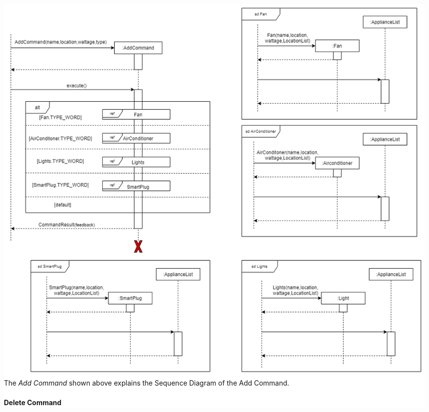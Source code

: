 ![Sequence of Add Command](images/diagrams/Sequence_AddCommand.png) <br>
The *Add Command* shown above explains the Sequence Diagram of the Add Command.
#### Delete Command